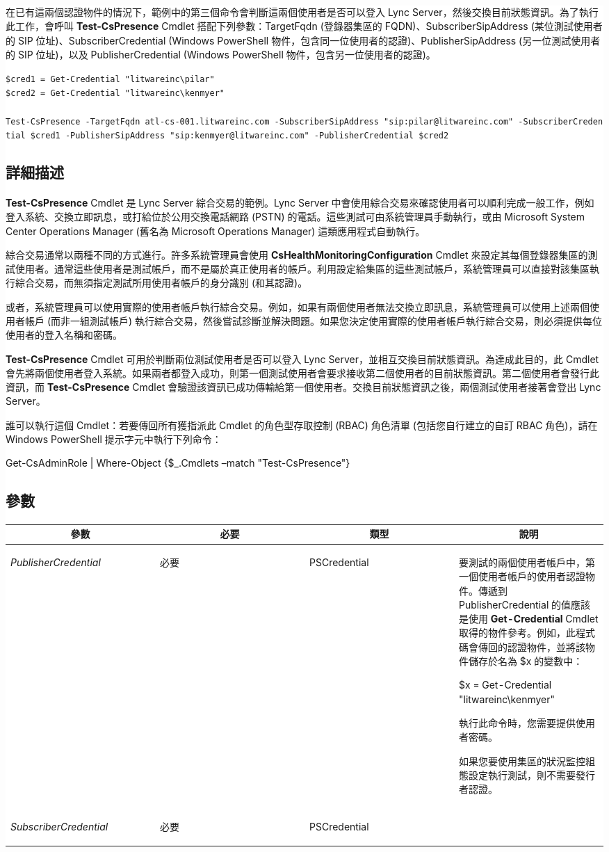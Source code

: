 在已有這兩個認證物件的情況下，範例中的第三個命令會判斷這兩個使用者是否可以登入 Lync Server，然後交換目前狀態資訊。為了執行此工作，會呼叫 **Test-CsPresence** Cmdlet 搭配下列參數：TargetFqdn (登錄器集區的 FQDN)、SubscriberSipAddress (某位測試使用者的 SIP 位址)、SubscriberCredential (Windows PowerShell 物件，包含同一位使用者的認證)、PublisherSipAddress (另一位測試使用者的 SIP 位址)，以及 PublisherCredential (Windows PowerShell 物件，包含另一位使用者的認證)。

    $cred1 = Get-Credential "litwareinc\pilar"
    $cred2 = Get-Credential "litwareinc\kenmyer"
    
    Test-CsPresence -TargetFqdn atl-cs-001.litwareinc.com -SubscriberSipAddress "sip:pilar@litwareinc.com" -SubscriberCredential $cred1 -PublisherSipAddress "sip:kenmyer@litwareinc.com" -PublisherCredential $cred2

## 詳細描述

**Test-CsPresence** Cmdlet 是 Lync Server 綜合交易的範例。Lync Server 中會使用綜合交易來確認使用者可以順利完成一般工作，例如登入系統、交換立即訊息，或打給位於公用交換電話網路 (PSTN) 的電話。這些測試可由系統管理員手動執行，或由 Microsoft System Center Operations Manager (舊名為 Microsoft Operations Manager) 這類應用程式自動執行。

綜合交易通常以兩種不同的方式進行。許多系統管理員會使用 **CsHealthMonitoringConfiguration** Cmdlet 來設定其每個登錄器集區的測試使用者。通常這些使用者是測試帳戶，而不是屬於真正使用者的帳戶。利用設定給集區的這些測試帳戶，系統管理員可以直接對該集區執行綜合交易，而無須指定測試所用使用者帳戶的身分識別 (和其認證)。

或者，系統管理員可以使用實際的使用者帳戶執行綜合交易。例如，如果有兩個使用者無法交換立即訊息，系統管理員可以使用上述兩個使用者帳戶 (而非一組測試帳戶) 執行綜合交易，然後嘗試診斷並解決問題。如果您決定使用實際的使用者帳戶執行綜合交易，則必須提供每位使用者的登入名稱和密碼。

**Test-CsPresence** Cmdlet 可用於判斷兩位測試使用者是否可以登入 Lync Server，並相互交換目前狀態資訊。為達成此目的，此 Cmdlet 會先將兩個使用者登入系統。如果兩者都登入成功，則第一個測試使用者會要求接收第二個使用者的目前狀態資訊。第二個使用者會發行此資訊，而 **Test-CsPresence** Cmdlet 會驗證該資訊已成功傳輸給第一個使用者。交換目前狀態資訊之後，兩個測試使用者接著會登出 Lync Server。

誰可以執行這個 Cmdlet：若要傳回所有獲指派此 Cmdlet 的角色型存取控制 (RBAC) 角色清單 (包括您自行建立的自訂 RBAC 角色)，請在 Windows PowerShell 提示字元中執行下列命令：

Get-CsAdminRole | Where-Object {$\_.Cmdlets –match "Test-CsPresence"}

## 參數


<table>
<colgroup>
<col style="width: 25%" />
<col style="width: 25%" />
<col style="width: 25%" />
<col style="width: 25%" />
</colgroup>
<thead>
<tr class="header">
<th>參數</th>
<th>必要</th>
<th>類型</th>
<th>說明</th>
</tr>
</thead>
<tbody>
<tr class="odd">
<td><p><em>PublisherCredential</em></p></td>
<td><p>必要</p></td>
<td><p>PSCredential</p></td>
<td><p>要測試的兩個使用者帳戶中，第一個使用者帳戶的使用者認證物件。傳遞到 PublisherCredential 的值應該是使用 <strong>Get-Credential</strong> Cmdlet 取得的物件參考。例如，此程式碼會傳回的認證物件，並將該物件儲存於名為 $x 的變數中：</p>
<p>$x = Get-Credential &quot;litwareinc\kenmyer&quot;</p>
<p>執行此命令時，您需要提供使用者密碼。</p>
<p>如果您要使用集區的狀況監控組態設定執行測試，則不需要發行者認證。</p></td>
</tr>
<tr class="even">
<td><p><em>SubscriberCredential</em></p></td>
<td><p>必要</p></td>
<td><p>PSCredential</p></td>